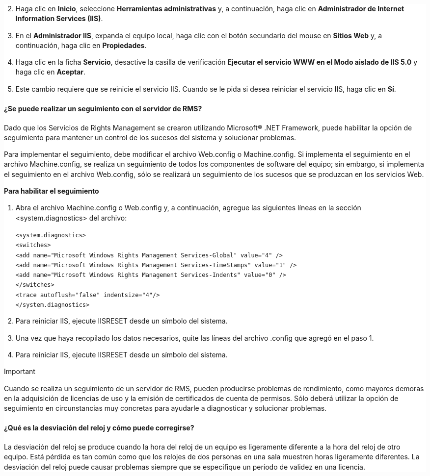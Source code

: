 2.  Haga clic en **Inicio**, seleccione **Herramientas administrativas** y, a continuación, haga clic en **Administrador de Internet Information Services (IIS)**.

3.  En el **Administrador IIS**, expanda el equipo local, haga clic con el botón secundario del mouse en **Sitios Web** y, a continuación, haga clic en **Propiedades**.

4.  Haga clic en la ficha **Servicio**, desactive la casilla de verificación **Ejecutar el servicio WWW en el Modo aislado de IIS 5.0** y haga clic en **Aceptar**.

5.  Este cambio requiere que se reinicie el servicio IIS. Cuando se le pida si desea reiniciar el servicio IIS, haga clic en **Sí**.

#### ¿Se puede realizar un seguimiento con el servidor de RMS?

Dado que los Servicios de Rights Management se crearon utilizando Microsoft® .NET Framework, puede habilitar la opción de seguimiento para mantener un control de los sucesos del sistema y solucionar problemas.

Para implementar el seguimiento, debe modificar el archivo Web.config o Machine.config. Si implementa el seguimiento en el archivo Machine.config, se realiza un seguimiento de todos los componentes de software del equipo; sin embargo, si implementa el seguimiento en el archivo Web.config, sólo se realizará un seguimiento de los sucesos que se produzcan en los servicios Web.

**Para habilitar el seguimiento**

1.  Abra el archivo Machine.config o Web.config y, a continuación, agregue las siguientes líneas en la sección &lt;system.diagnostics&gt; del archivo:

    ```
    <system.diagnostics>
    <switches>
    <add name="Microsoft Windows Rights Management Services-Global" value="4" />
    <add name="Microsoft Windows Rights Management Services-TimeStamps" value="1" /> 
    <add name="Microsoft Windows Rights Management Services-Indents" value="0" /> 
    </switches>
    <trace autoflush="false" indentsize="4"/>
    </system.diagnostics>
    ```

2.  Para reiniciar IIS, ejecute IISRESET desde un símbolo del sistema.

3.  Una vez que haya recopilado los datos necesarios, quite las líneas del archivo .config que agregó en el paso 1.

4.  Para reiniciar IIS, ejecute IISRESET desde un símbolo del sistema.

> [!IMPORTANT]
> Cuando se realiza un seguimiento de un servidor de RMS, pueden producirse problemas de rendimiento, como mayores demoras en la adquisición de licencias de uso y la emisión de certificados de cuenta de permisos. Sólo deberá utilizar la opción de seguimiento en circunstancias muy concretas para ayudarle a diagnosticar y solucionar problemas. 

#### ¿Qué es la desviación del reloj y cómo puede corregirse?

La desviación del reloj se produce cuando la hora del reloj de un equipo es ligeramente diferente a la hora del reloj de otro equipo. Está pérdida es tan común como que los relojes de dos personas en una sala muestren horas ligeramente diferentes. La desviación del reloj puede causar problemas siempre que se especifique un período de validez en una licencia.
